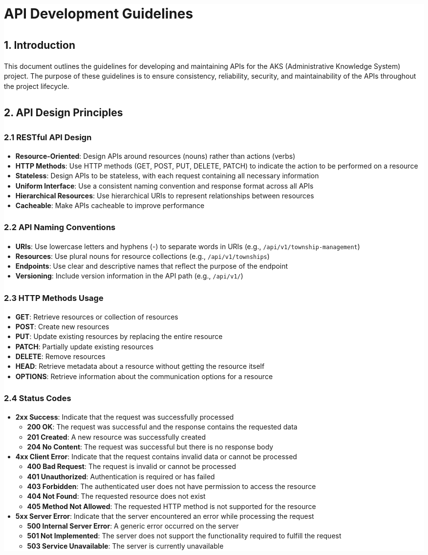 # API Development Guidelines

## 1. Introduction

This document outlines the guidelines for developing and maintaining APIs for the AKS (Administrative Knowledge System) project. The purpose of these guidelines is to ensure consistency, reliability, security, and maintainability of the APIs throughout the project lifecycle.

## 2. API Design Principles

### 2.1 RESTful API Design

- **Resource-Oriented**: Design APIs around resources (nouns) rather than actions (verbs)
- **HTTP Methods**: Use HTTP methods (GET, POST, PUT, DELETE, PATCH) to indicate the action to be performed on a resource
- **Stateless**: Design APIs to be stateless, with each request containing all necessary information
- **Uniform Interface**: Use a consistent naming convention and response format across all APIs
- **Hierarchical Resources**: Use hierarchical URIs to represent relationships between resources
- **Cacheable**: Make APIs cacheable to improve performance

### 2.2 API Naming Conventions

- **URIs**: Use lowercase letters and hyphens (-) to separate words in URIs (e.g., `/api/v1/township-management`)
- **Resources**: Use plural nouns for resource collections (e.g., `/api/v1/townships`)
- **Endpoints**: Use clear and descriptive names that reflect the purpose of the endpoint
- **Versioning**: Include version information in the API path (e.g., `/api/v1/`)

### 2.3 HTTP Methods Usage

- **GET**: Retrieve resources or collection of resources
- **POST**: Create new resources
- **PUT**: Update existing resources by replacing the entire resource
- **PATCH**: Partially update existing resources
- **DELETE**: Remove resources
- **HEAD**: Retrieve metadata about a resource without getting the resource itself
- **OPTIONS**: Retrieve information about the communication options for a resource

### 2.4 Status Codes

- **2xx Success**: Indicate that the request was successfully processed
  - **200 OK**: The request was successful and the response contains the requested data
  - **201 Created**: A new resource was successfully created
  - **204 No Content**: The request was successful but there is no response body
- **4xx Client Error**: Indicate that the request contains invalid data or cannot be processed
  - **400 Bad Request**: The request is invalid or cannot be processed
  - **401 Unauthorized**: Authentication is required or has failed
  - **403 Forbidden**: The authenticated user does not have permission to access the resource
  - **404 Not Found**: The requested resource does not exist
  - **405 Method Not Allowed**: The requested HTTP method is not supported for the resource
- **5xx Server Error**: Indicate that the server encountered an error while processing the request
  - **500 Internal Server Error**: A generic error occurred on the server
  - **501 Not Implemented**: The server does not support the functionality required to fulfill the request
  - **503 Service Unavailable**: The server is currently unavailable
